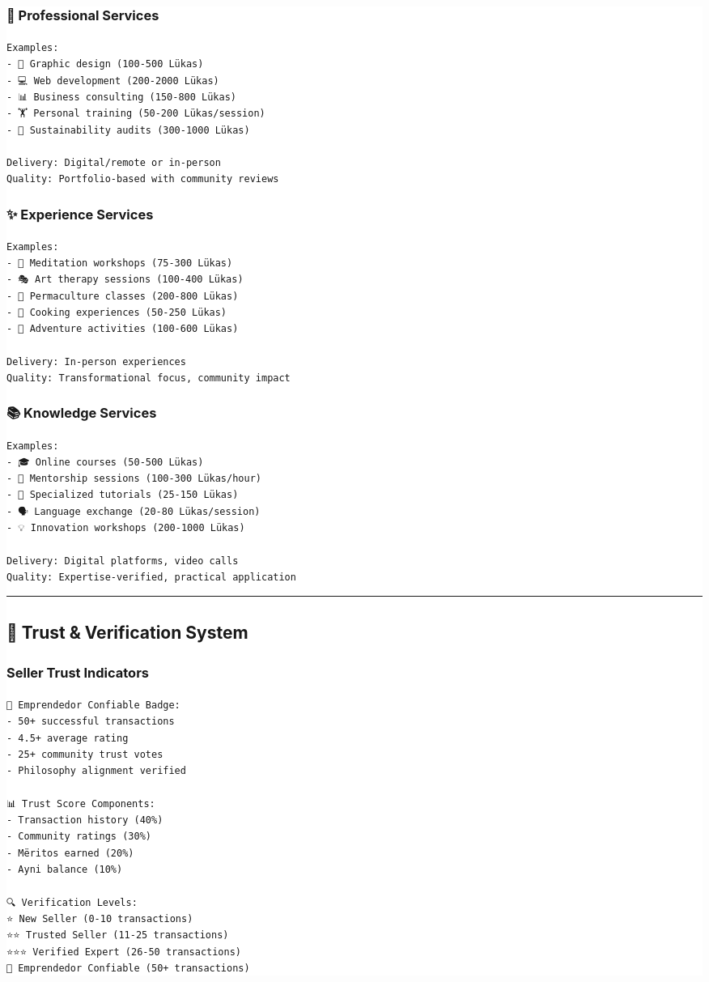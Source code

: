 ### **💼 Professional Services**
```professional_services
Examples:
- 🎨 Graphic design (100-500 Lükas)
- 💻 Web development (200-2000 Lükas)
- 📊 Business consulting (150-800 Lükas)
- 🏋️ Personal training (50-200 Lükas/session)
- 🌿 Sustainability audits (300-1000 Lükas)

Delivery: Digital/remote or in-person
Quality: Portfolio-based with community reviews
```

### **✨ Experience Services**
```experience_services
Examples:
- 🧘 Meditation workshops (75-300 Lükas)
- 🎭 Art therapy sessions (100-400 Lükas)
- 🌿 Permaculture classes (200-800 Lükas)
- 🍳 Cooking experiences (50-250 Lükas)
- 🏃 Adventure activities (100-600 Lükas)

Delivery: In-person experiences
Quality: Transformational focus, community impact
```

### **📚 Knowledge Services**
```knowledge_services
Examples:
- 🎓 Online courses (50-500 Lükas)
- 👥 Mentorship sessions (100-300 Lükas/hour)
- 📖 Specialized tutorials (25-150 Lükas)
- 🗣️ Language exchange (20-80 Lükas/session)
- 💡 Innovation workshops (200-1000 Lükas)

Delivery: Digital platforms, video calls
Quality: Expertise-verified, practical application
```

---

## 🤝 **Trust & Verification System**

### **Seller Trust Indicators**
```trust_metrics
🏅 Emprendedor Confiable Badge:
- 50+ successful transactions
- 4.5+ average rating
- 25+ community trust votes
- Philosophy alignment verified

📊 Trust Score Components:
- Transaction history (40%)
- Community ratings (30%)
- Mëritos earned (20%)
- Ayni balance (10%)

🔍 Verification Levels:
⭐ New Seller (0-10 transactions)
⭐⭐ Trusted Seller (11-25 transactions)
⭐⭐⭐ Verified Expert (26-50 transactions)
🏅 Emprendedor Confiable (50+ transactions)
```
